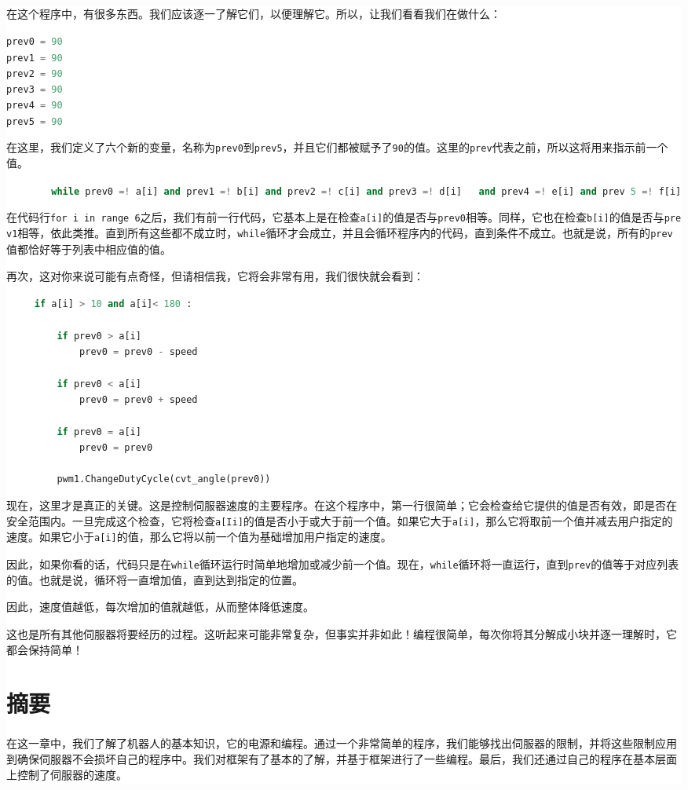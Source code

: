 在这个程序中，有很多东西。我们应该逐一了解它们，以便理解它。所以，让我们看看我们在做什么：

```py
prev0 = 90
prev1 = 90
prev2 = 90
prev3 = 90
prev4 = 90
prev5 = 90 
```

在这里，我们定义了六个新的变量，名称为`prev0`到`prev5`，并且它们都被赋予了`90`的值。这里的`prev`代表之前，所以这将用来指示前一个值。

```py
        while prev0 =! a[i] and prev1 =! b[i] and prev2 =! c[i] and prev3 =! d[i]   and prev4 =! e[i] and prev 5 =! f[i]
```

在代码行`for i in range 6`之后，我们有前一行代码，它基本上是在检查`a[i]`的值是否与`prev0`相等。同样，它也在检查`b[i]`的值是否与`prev1`相等，依此类推。直到所有这些都不成立时，`while`循环才会成立，并且会循环程序内的代码，直到条件不成立。也就是说，所有的`prev`值都恰好等于列表中相应值的值。

再次，这对你来说可能有点奇怪，但请相信我，它将会非常有用，我们很快就会看到：

```py
     if a[i] > 10 and a[i]< 180 : 

         if prev0 > a[i]
             prev0 = prev0 - speed

         if prev0 < a[i]
             prev0 = prev0 + speed

         if prev0 = a[i]
             prev0 = prev0 

         pwm1.ChangeDutyCycle(cvt_angle(prev0))
```

现在，这里才是真正的关键。这是控制伺服器速度的主要程序。在这个程序中，第一行很简单；它会检查给它提供的值是否有效，即是否在安全范围内。一旦完成这个检查，它将检查`a[Ii]`的值是否小于或大于前一个值。如果它大于`a[i]`，那么它将取前一个值并减去用户指定的速度。如果它小于`a[i]`的值，那么它将以前一个值为基础增加用户指定的速度。

因此，如果你看的话，代码只是在`while`循环运行时简单地增加或减少前一个值。现在，`while`循环将一直运行，直到`prev`的值等于对应列表的值。也就是说，循环将一直增加值，直到达到指定的位置。

因此，速度值越低，每次增加的值就越低，从而整体降低速度。

这也是所有其他伺服器将要经历的过程。这听起来可能非常复杂，但事实并非如此！编程很简单，每次你将其分解成小块并逐一理解时，它都会保持简单！

# 摘要

在这一章中，我们了解了机器人的基本知识，它的电源和编程。通过一个非常简单的程序，我们能够找出伺服器的限制，并将这些限制应用到确保伺服器不会损坏自己的程序中。我们对框架有了基本的了解，并基于框架进行了一些编程。最后，我们还通过自己的程序在基本层面上控制了伺服器的速度。
